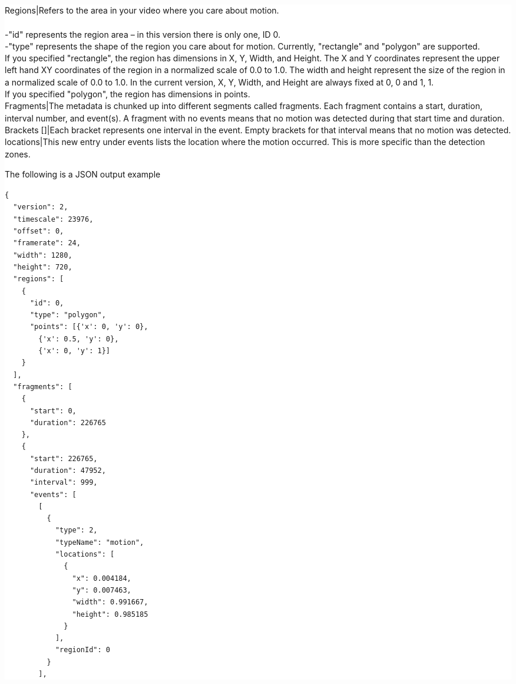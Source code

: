 Regions|Refers to the area in your video where you care about motion. <br/><br/>-"id" represents the region area – in this version there is only one, ID 0. <br/>-"type" represents the shape of the region you care about for motion. Currently, "rectangle" and "polygon" are supported.<br/> If you specified "rectangle", the region has dimensions in X, Y, Width, and Height. The X and Y coordinates represent the upper left hand XY coordinates of the region in a normalized scale of 0.0 to 1.0. The width and height represent the size of the region in a normalized scale of 0.0 to 1.0. In the current version, X, Y, Width, and Height are always fixed at 0, 0 and 1, 1. <br/>If you specified "polygon", the region has dimensions in points. <br/>
Fragments|The metadata is chunked up into different segments called fragments. Each fragment contains a start, duration, interval number, and event(s). A fragment with no events means that no motion was detected during that start time and duration.
Brackets []|Each bracket represents one interval in the event. Empty brackets for that interval means that no motion was detected.
locations|This new entry under events lists the location where the motion occurred. This is more specific than the detection zones.

The following is a JSON output example

	{
	  "version": 2,
	  "timescale": 23976,
	  "offset": 0,
	  "framerate": 24,
	  "width": 1280,
	  "height": 720,
	  "regions": [
	    {
	      "id": 0,
	      "type": "polygon",
	      "points": [{'x': 0, 'y': 0},
	        {'x': 0.5, 'y': 0},
	        {'x': 0, 'y': 1}]
	    }
	  ],
	  "fragments": [
	    {
	      "start": 0,
	      "duration": 226765
	    },
	    {
	      "start": 226765,
	      "duration": 47952,
	      "interval": 999,
	      "events": [
	        [
	          {
	            "type": 2,
	            "typeName": "motion",
	            "locations": [
	              {
	                "x": 0.004184,
	                "y": 0.007463,
	                "width": 0.991667,
	                "height": 0.985185
	              }
	            ],
	            "regionId": 0
	          }
	        ],
	